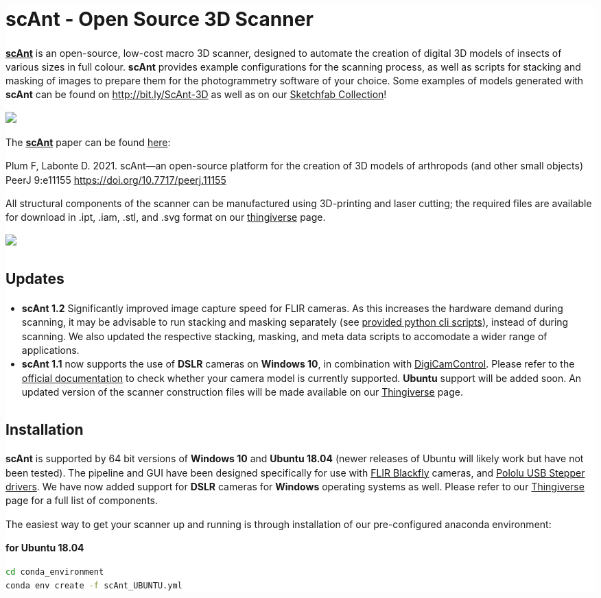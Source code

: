 # scAnt - Open Source 3D Scanner

[**scAnt**](https://peerj.com/articles/11155/) is an open-source, low-cost macro 3D scanner, designed to automate the creation of digital 3D models of insects of various sizes in full colour. **scAnt** provides example configurations for the scanning process, as well as scripts for stacking and masking of images to prepare them for the photogrammetry software of your choice. Some examples of models generated with **scAnt** can be found on http://bit.ly/ScAnt-3D as well as on our [Sketchfab Collection](https://sketchfab.com/EvoBiomech/collections/scant-collection)!

![](images/model_collection_showcase_04_updated.jpg)

The [**scAnt**](https://peerj.com/articles/11155/) paper can be found [here](https://peerj.com/articles/11155/):

Plum F, Labonte D. 2021. scAnt—an open-source platform for the creation of 3D models of arthropods (and other small objects) PeerJ 9:e11155 https://doi.org/10.7717/peerj.11155

All structural components of the scanner can be manufactured using 3D-printing and laser cutting; the required files are available for download in .ipt, .iam, .stl, and .svg format on our [thingiverse](https://www.thingiverse.com/thing:4694713) page.

![](images/scanner_3D_comp.png)

## Updates
- **scAnt 1.2** Significantly improved image capture speed for FLIR cameras. As this increases the hardware demand during scanning, it may be advisable to run stacking and masking separately (see [provided python cli scripts](https://github.com/evo-biomech/scAnt/tree/master/scripts)), instead of during scanning. We also updated the respective stacking, masking, and meta data scripts to accomodate a wider range of applications.
- **scAnt 1.1** now supports the use of **DSLR** cameras on **Windows 10**, in combination with [DigiCamControl](http://digicamcontrol.com/). Please refer to the [official documentation](http://digicamcontrol.com/cameras) to check whether your camera model is currently supported. **Ubuntu** support will be added soon. An updated version of the scanner construction files will be made available on our [Thingiverse](https://www.thingiverse.com/thing:4694713) page.  


## Installation
**scAnt** is supported by 64 bit versions of **Windows 10** and **Ubuntu 18.04** (newer releases of Ubuntu will likely work but have not been tested). The pipeline and GUI have been designed specifically for use with [FLIR Blackfly](https://www.flir.co.uk/products/blackfly-s-usb3/) cameras, and [Pololu USB Stepper drivers](https://www.pololu.com/category/212/tic-stepper-motor-controllers). We have now added support for **DSLR** cameras for **Windows** operating systems as well. Please refer to our [Thingiverse](https://www.thingiverse.com/thing:4694713) page for a full list of components.

The easiest way to get your scanner up and running is through installation of our pre-configured anaconda environment:

**for Ubuntu 18.04**

```bash
cd conda_environment
conda env create -f scAnt_UBUNTU.yml
```
